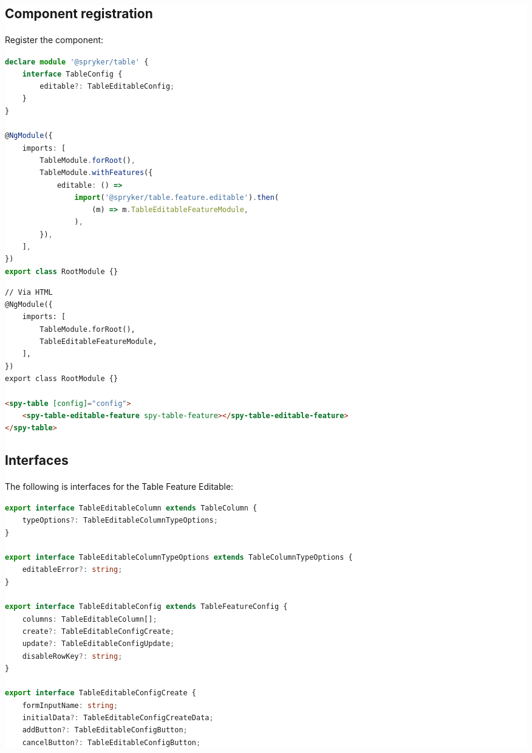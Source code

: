 ## Component registration

Register the component:

```ts
declare module '@spryker/table' {
    interface TableConfig {
        editable?: TableEditableConfig;
    }
}

@NgModule({
    imports: [
        TableModule.forRoot(),
        TableModule.withFeatures({
            editable: () =>
                import('@spryker/table.feature.editable').then(
                    (m) => m.TableEditableFeatureModule,
                ),   
        }),
    ],
})
export class RootModule {}
```

```html
// Via HTML
@NgModule({
    imports: [
        TableModule.forRoot(),
        TableEditableFeatureModule,
    ],
})
export class RootModule {}

<spy-table [config]="config">
    <spy-table-editable-feature spy-table-feature></spy-table-editable-feature>
</spy-table>
```

## Interfaces

The following is interfaces for the Table Feature Editable:

```ts
export interface TableEditableColumn extends TableColumn {
    typeOptions?: TableEditableColumnTypeOptions;
}

export interface TableEditableColumnTypeOptions extends TableColumnTypeOptions {
    editableError?: string;
}

export interface TableEditableConfig extends TableFeatureConfig {
    columns: TableEditableColumn[];
    create?: TableEditableConfigCreate;
    update?: TableEditableConfigUpdate;
    disableRowKey?: string;
}

export interface TableEditableConfigCreate {
    formInputName: string;
    initialData?: TableEditableConfigCreateData;
    addButton?: TableEditableConfigButton;
    cancelButton?: TableEditableConfigButton;
```
